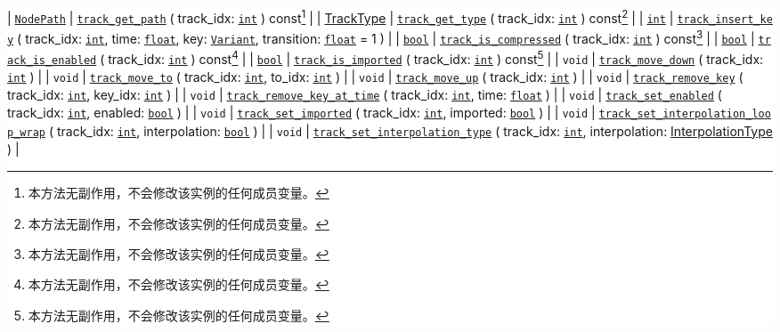 | [`NodePath`](class_nodepath.md)                        | [`track_get_path`](class_animationmd#class_animation_method_track_get_path) ( track_idx: [`int`](class_int.md) ) const[^const]                                                                                                                                                                                             |
| [TrackType](#enum_animation_tracktype)                 | [`track_get_type`](class_animationmd#class_animation_method_track_get_type) ( track_idx: [`int`](class_int.md) ) const[^const]                                                                                                                                                                                             |
| [`int`](class_int.md)                                  | [`track_insert_key`](class_animationmd#class_animation_method_track_insert_key) ( track_idx: [`int`](class_int.md), time: [`float`](class_float.md), key: [`Variant`](class_variant.md), transition: [`float`](class_float.md) = 1 )                                                                                       |
| [`bool`](class_bool.md)                                | [`track_is_compressed`](class_animationmd#class_animation_method_track_is_compressed) ( track_idx: [`int`](class_int.md) ) const[^const]                                                                                                                                                                                   |
| [`bool`](class_bool.md)                                | [`track_is_enabled`](class_animationmd#class_animation_method_track_is_enabled) ( track_idx: [`int`](class_int.md) ) const[^const]                                                                                                                                                                                         |
| [`bool`](class_bool.md)                                | [`track_is_imported`](class_animationmd#class_animation_method_track_is_imported) ( track_idx: [`int`](class_int.md) ) const[^const]                                                                                                                                                                                       |
| `void`                                                 | [`track_move_down`](class_animationmd#class_animation_method_track_move_down) ( track_idx: [`int`](class_int.md) )                                                                                                                                                                                                         |
| `void`                                                 | [`track_move_to`](class_animationmd#class_animation_method_track_move_to) ( track_idx: [`int`](class_int.md), to_idx: [`int`](class_int.md) )                                                                                                                                                                              |
| `void`                                                 | [`track_move_up`](class_animationmd#class_animation_method_track_move_up) ( track_idx: [`int`](class_int.md) )                                                                                                                                                                                                             |
| `void`                                                 | [`track_remove_key`](class_animationmd#class_animation_method_track_remove_key) ( track_idx: [`int`](class_int.md), key_idx: [`int`](class_int.md) )                                                                                                                                                                       |
| `void`                                                 | [`track_remove_key_at_time`](class_animationmd#class_animation_method_track_remove_key_at_time) ( track_idx: [`int`](class_int.md), time: [`float`](class_float.md) )                                                                                                                                                      |
| `void`                                                 | [`track_set_enabled`](class_animationmd#class_animation_method_track_set_enabled) ( track_idx: [`int`](class_int.md), enabled: [`bool`](class_bool.md) )                                                                                                                                                                   |
| `void`                                                 | [`track_set_imported`](class_animationmd#class_animation_method_track_set_imported) ( track_idx: [`int`](class_int.md), imported: [`bool`](class_bool.md) )                                                                                                                                                                |
| `void`                                                 | [`track_set_interpolation_loop_wrap`](class_animationmd#class_animation_method_track_set_interpolation_loop_wrap) ( track_idx: [`int`](class_int.md), interpolation: [`bool`](class_bool.md) )                                                                                                                             |
| `void`                                                 | [`track_set_interpolation_type`](class_animationmd#class_animation_method_track_set_interpolation_type) ( track_idx: [`int`](class_int.md), interpolation: [InterpolationType](#enum_animation_interpolationtype) )                                                                                                        |

[^virtual]: 本方法通常需要用户覆盖才能生效。
[^const]: 本方法无副作用，不会修改该实例的任何成员变量。
[^vararg]: 本方法除了能接受在此处描述的参数外，还能够继续接受任意数量的参数。
[^constructor]: 本方法用于构造某个类型。
[^static]: 调用本方法无需实例，可直接使用类名进行调用。
[^operator]: 本方法描述的是使用本类型作为左操作数的有效运算符。
[^bitfield]: 这个值是由下列位标志构成位掩码的整数。
[^void]: 无返回值。